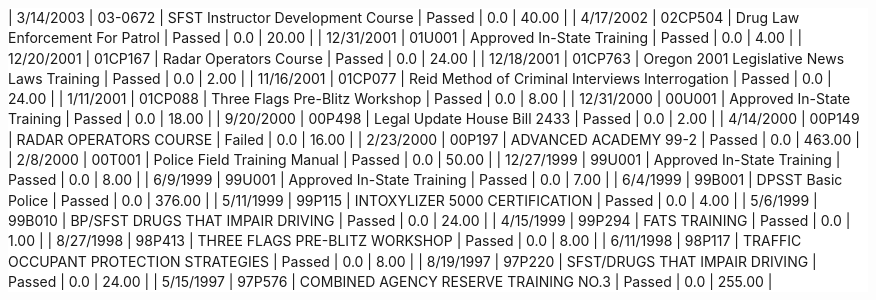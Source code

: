 | 3/14/2003 | 03-0672 | SFST Instructor Development Course | Passed | 0.0 | 40.00 |
| 4/17/2002 | 02CP504 | Drug Law Enforcement For Patrol | Passed | 0.0 | 20.00 |
| 12/31/2001 | 01U001 | Approved In-State Training | Passed | 0.0 | 4.00 |
| 12/20/2001 | 01CP167 | Radar Operators Course | Passed | 0.0 | 24.00 |
| 12/18/2001 | 01CP763 | Oregon 2001 Legislative News Laws Training | Passed | 0.0 | 2.00 |
| 11/16/2001 | 01CP077 | Reid Method of Criminal Interviews  Interrogation | Passed | 0.0 | 24.00 |
| 1/11/2001 | 01CP088 | Three Flags Pre-Blitz Workshop | Passed | 0.0 | 8.00 |
| 12/31/2000 | 00U001 | Approved In-State Training | Passed | 0.0 | 18.00 |
| 9/20/2000 | 00P498 | Legal Update House Bill 2433 | Passed | 0.0 | 2.00 |
| 4/14/2000 | 00P149 | RADAR OPERATORS COURSE | Failed | 0.0 | 16.00 |
| 2/23/2000 | 00P197 | ADVANCED ACADEMY 99-2 | Passed | 0.0 | 463.00 |
| 2/8/2000 | 00T001 | Police Field Training Manual | Passed | 0.0 | 50.00 |
| 12/27/1999 | 99U001 | Approved In-State Training | Passed | 0.0 | 8.00 |
| 6/9/1999 | 99U001 | Approved In-State Training | Passed | 0.0 | 7.00 |
| 6/4/1999 | 99B001 | DPSST Basic Police | Passed | 0.0 | 376.00 |
| 5/11/1999 | 99P115 | INTOXYLIZER 5000 CERTIFICATION | Passed | 0.0 | 4.00 |
| 5/6/1999 | 99B010 | BP/SFST  DRUGS THAT IMPAIR DRIVING | Passed | 0.0 | 24.00 |
| 4/15/1999 | 99P294 | FATS TRAINING | Passed | 0.0 | 1.00 |
| 8/27/1998 | 98P413 | THREE FLAGS PRE-BLITZ WORKSHOP | Passed | 0.0 | 8.00 |
| 6/11/1998 | 98P117 | TRAFFIC OCCUPANT PROTECTION STRATEGIES | Passed | 0.0 | 8.00 |
| 8/19/1997 | 97P220 | SFST/DRUGS THAT IMPAIR DRIVING | Passed | 0.0 | 24.00 |
| 5/15/1997 | 97P576 | COMBINED AGENCY RESERVE TRAINING NO.3 | Passed | 0.0 | 255.00 |
